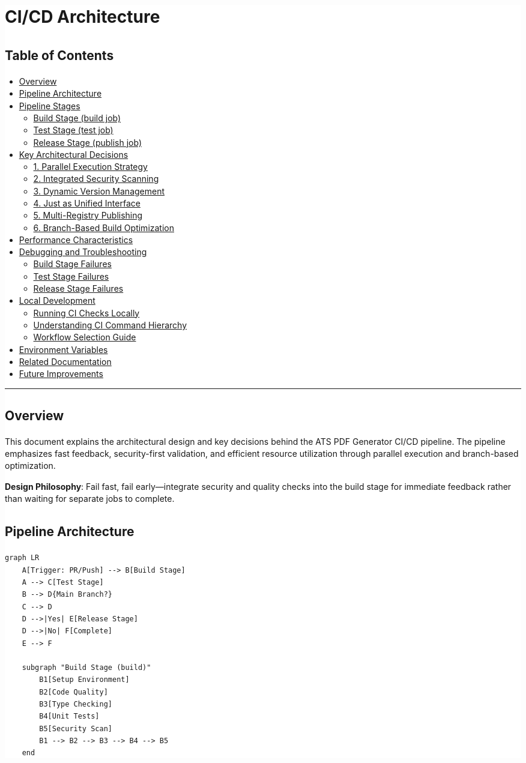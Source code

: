 # CI/CD Architecture

## Table of Contents

- [Overview](#overview)
- [Pipeline Architecture](#pipeline-architecture)
- [Pipeline Stages](#pipeline-stages)
  - [Build Stage (build job)](#build-stage-build-job)
  - [Test Stage (test job)](#test-stage-test-job)
  - [Release Stage (publish job)](#release-stage-publish-job)
- [Key Architectural Decisions](#key-architectural-decisions)
  - [1. Parallel Execution Strategy](#1-parallel-execution-strategy)
  - [2. Integrated Security Scanning](#2-integrated-security-scanning)
  - [3. Dynamic Version Management](#3-dynamic-version-management)
  - [4. Just as Unified Interface](#4-just-as-unified-interface)
  - [5. Multi-Registry Publishing](#5-multi-registry-publishing)
  - [6. Branch-Based Build Optimization](#6-branch-based-build-optimization)
- [Performance Characteristics](#performance-characteristics)
- [Debugging and Troubleshooting](#debugging-and-troubleshooting)
  - [Build Stage Failures](#build-stage-failures)
  - [Test Stage Failures](#test-stage-failures)
  - [Release Stage Failures](#release-stage-failures)
- [Local Development](#local-development)
  - [Running CI Checks Locally](#running-ci-checks-locally)
  - [Understanding CI Command Hierarchy](#understanding-ci-command-hierarchy)
  - [Workflow Selection Guide](#workflow-selection-guide)
- [Environment Variables](#environment-variables)
- [Related Documentation](#related-documentation)
- [Future Improvements](#future-improvements)

---

## Overview

This document explains the architectural design and key decisions behind the ATS PDF Generator CI/CD pipeline. The pipeline emphasizes fast feedback, security-first validation, and efficient resource utilization through parallel execution and branch-based optimization.

**Design Philosophy**: Fail fast, fail early—integrate security and quality checks into the build stage for immediate feedback rather than waiting for separate jobs to complete.

## Pipeline Architecture

```mermaid
graph LR
    A[Trigger: PR/Push] --> B[Build Stage]
    A --> C[Test Stage]
    B --> D{Main Branch?}
    C --> D
    D -->|Yes| E[Release Stage]
    D -->|No| F[Complete]
    E --> F

    subgraph "Build Stage (build)"
        B1[Setup Environment]
        B2[Code Quality]
        B3[Type Checking]
        B4[Unit Tests]
        B5[Security Scan]
        B1 --> B2 --> B3 --> B4 --> B5
    end

```